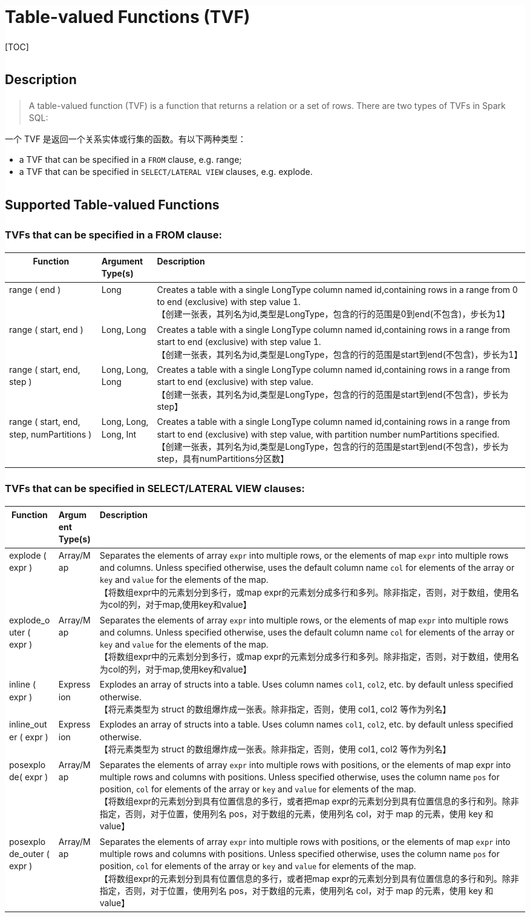 # Table-valued Functions (TVF)

[TOC]

## Description

> A table-valued function (TVF) is a function that returns a relation or a set of rows. There are two types of TVFs in Spark SQL:

一个 TVF 是返回一个关系实体或行集的函数。有以下两种类型：

- a TVF that can be specified in a `FROM` clause, e.g. range;
- a TVF that can be specified in `SELECT/LATERAL VIEW` clauses, e.g. explode.

## Supported Table-valued Functions

### TVFs that can be specified in a FROM clause:

Function | Argument Type(s) |  Description
---|:---|:---
range ( end )  |  Long  |  Creates a table with a single LongType column named id,containing rows in a range from 0 to end (exclusive) with step value 1.<br/>【创建一张表，其列名为id,类型是LongType，包含的行的范围是0到end(不包含)，步长为1】
range ( start, end )  |  Long, Long  |  Creates a table with a single LongType column named id,containing rows in a range from start to end (exclusive) with step value 1.<br/>【创建一张表，其列名为id,类型是LongType，包含的行的范围是start到end(不包含)，步长为1】
range ( start, end, step )  |  Long, Long, Long  |  Creates a table with a single LongType column named id,containing rows in a range from start to end (exclusive) with step value.<br/>【创建一张表，其列名为id,类型是LongType，包含的行的范围是start到end(不包含)，步长为step】
range ( start, end, step, numPartitions )  |  Long, Long, Long, Int  |  Creates a table with a single LongType column named id,containing rows in a range from start to end (exclusive) with step value, with partition number numPartitions specified.<br/>【创建一张表，其列名为id,类型是LongType，包含的行的范围是start到end(不包含)，步长为step，具有numPartitions分区数】

### TVFs that can be specified in SELECT/LATERAL VIEW clauses:

Function | Argument Type(s) |  Description
---|:---|:---
explode ( expr ) | Array/Map | Separates the elements of array `expr` into multiple rows, or the elements of map `expr` into multiple rows and columns. Unless specified otherwise, uses the default column name `col` for elements of the array or `key` and `value` for the elements of the map.<br/>【将数组expr中的元素划分到多行，或map expr的元素划分成多行和多列。除非指定，否则，对于数组，使用名为col的列，对于map,使用key和value】
explode_outer ( expr ) | Array/Map | Separates the elements of array `expr` into multiple rows, or the elements of map `expr` into multiple rows and columns. Unless specified otherwise, uses the default column name `col` for elements of the array or `key` and `value` for the elements of the map.<br/>【将数组expr中的元素划分到多行，或map expr的元素划分成多行和多列。除非指定，否则，对于数组，使用名为col的列，对于map,使用key和value】
inline ( expr ) | Expression | Explodes an array of structs into a table. Uses column names `col1`, `col2`, etc. by default unless specified otherwise.<br/>【将元素类型为 struct 的数组爆炸成一张表。除非指定，否则，使用 col1, col2 等作为列名】
inline_outer ( expr ) | Expression | Explodes an array of structs into a table. Uses column names `col1`, `col2`, etc. by default unless specified otherwise.<br/>【将元素类型为 struct 的数组爆炸成一张表。除非指定，否则，使用 col1, col2 等作为列名】
posexplode( expr )  | Array/Map | Separates the elements of array `expr` into multiple rows with positions, or the elements of map expr into multiple rows and columns with positions. Unless specified otherwise, uses the column name `pos` for position, `col` for elements of the array or `key` and `value` for elements of the map.<br/>【将数组expr的元素划分到具有位置信息的多行，或者把map expr的元素划分到具有位置信息的多行和列。除非指定，否则，对于位置，使用列名 pos，对于数组的元素，使用列名 col，对于 map 的元素，使用 key 和 value】
posexplode_outer ( expr ) | Array/Map | Separates the elements of array `expr` into multiple rows with positions, or the elements of map `expr` into multiple rows and columns with positions. Unless specified otherwise, uses the column name `pos` for position, `col` for elements of the array or `key` and `value` for elements of the map.<br/>【将数组expr的元素划分到具有位置信息的多行，或者把map expr的元素划分到具有位置信息的多行和列。除非指定，否则，对于位置，使用列名 pos，对于数组的元素，使用列名 col，对于 map 的元素，使用 key 和 value】